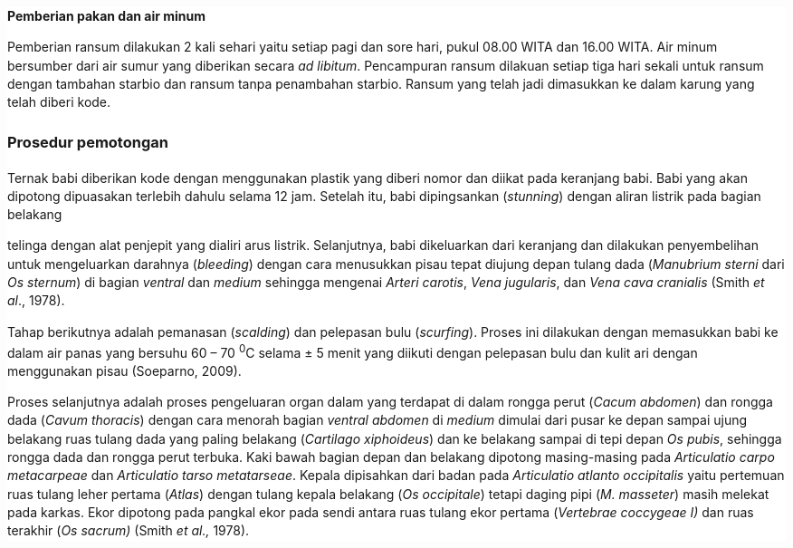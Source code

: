 <p><span class="font6" style="font-weight:bold;">Pemberian pakan dan air minum</span></p>
<p><span class="font6">Pemberian ransum dilakukan 2 kali sehari yaitu setiap pagi dan sore hari, pukul 08.00 WITA dan 16.00 WITA. Air minum bersumber dari air sumur yang diberikan secara </span><span class="font6" style="font-style:italic;">ad libitum</span><span class="font6">. Pencampuran ransum dilakuan setiap tiga hari sekali untuk ransum dengan tambahan starbio dan ransum tanpa penambahan starbio. Ransum yang telah jadi dimasukkan ke dalam karung yang telah diberi kode.</span></p>
<h3><a name="bookmark26"></a><span class="font6" style="font-weight:bold;"><a name="bookmark27"></a>Prosedur pemotongan</span></h3>
<p><span class="font6">Ternak babi diberikan kode dengan menggunakan plastik yang diberi nomor dan diikat pada keranjang babi. Babi yang akan dipotong dipuasakan terlebih dahulu selama 12 jam. Setelah itu, babi dipingsankan (</span><span class="font6" style="font-style:italic;">stunning</span><span class="font6">) dengan aliran listrik pada bagian belakang</span></p>
<p><span class="font6">telinga dengan alat penjepit yang dialiri arus listrik. Selanjutnya, babi dikeluarkan dari keranjang dan dilakukan penyembelihan untuk mengeluarkan darahnya (</span><span class="font6" style="font-style:italic;">bleeding</span><span class="font6">) dengan cara menusukkan pisau tepat diujung depan tulang dada (</span><span class="font6" style="font-style:italic;">Manubrium sterni</span><span class="font6"> dari </span><span class="font6" style="font-style:italic;">Os sternum</span><span class="font6">) di bagian </span><span class="font6" style="font-style:italic;">ventral</span><span class="font6"> dan </span><span class="font6" style="font-style:italic;">medium</span><span class="font6"> sehingga mengenai </span><span class="font6" style="font-style:italic;">Arteri carotis</span><span class="font6">, </span><span class="font6" style="font-style:italic;">Vena jugularis</span><span class="font6">, dan </span><span class="font6" style="font-style:italic;">Vena cava cranialis</span><span class="font6"> (Smith </span><span class="font6" style="font-style:italic;">et al</span><span class="font6">., 1978).</span></p>
<p><span class="font6">Tahap berikutnya adalah pemanasan (</span><span class="font6" style="font-style:italic;">scalding</span><span class="font6">) dan pelepasan bulu (</span><span class="font6" style="font-style:italic;">scurfing</span><span class="font6">). Proses ini dilakukan dengan memasukkan babi ke dalam air panas yang bersuhu 60 – 70 <sup>0</sup>C selama ± 5 menit yang diikuti dengan pelepasan bulu dan kulit ari dengan menggunakan pisau (Soeparno, 2009).</span></p>
<p><span class="font6">Proses selanjutnya adalah proses pengeluaran organ dalam yang terdapat di dalam rongga perut (</span><span class="font6" style="font-style:italic;">Cacum abdomen</span><span class="font6">) dan rongga dada (</span><span class="font6" style="font-style:italic;">Cavum thoracis</span><span class="font6">) dengan cara menorah bagian </span><span class="font6" style="font-style:italic;">ventral abdomen</span><span class="font6"> di </span><span class="font6" style="font-style:italic;">medium</span><span class="font6"> dimulai dari pusar ke depan sampai ujung belakang ruas tulang dada yang paling belakang (</span><span class="font6" style="font-style:italic;">Cartilago xiphoideus</span><span class="font6">) dan ke belakang sampai di tepi depan </span><span class="font6" style="font-style:italic;">Os pubis</span><span class="font6">, sehingga rongga dada dan rongga perut terbuka. Kaki bawah bagian depan dan belakang dipotong masing-masing pada </span><span class="font6" style="font-style:italic;">Articulatio carpo metacarpeae</span><span class="font6"> dan </span><span class="font6" style="font-style:italic;">Articulatio tarso metatarseae</span><span class="font6">. Kepala dipisahkan dari badan pada </span><span class="font6" style="font-style:italic;">Articulatio atlanto occipitalis</span><span class="font6"> yaitu pertemuan ruas tulang leher pertama (</span><span class="font6" style="font-style:italic;">Atlas</span><span class="font6">) dengan tulang kepala belakang (</span><span class="font6" style="font-style:italic;">Os occipitale</span><span class="font6">) tetapi daging pipi (</span><span class="font6" style="font-style:italic;">M. masseter</span><span class="font6">) masih melekat pada karkas. Ekor dipotong pada pangkal ekor pada sendi antara ruas tulang ekor pertama (</span><span class="font6" style="font-style:italic;">Vertebrae coccygeae I)</span><span class="font6"> dan ruas terakhir (</span><span class="font6" style="font-style:italic;">Os sacrum)</span><span class="font6"> (Smith </span><span class="font6" style="font-style:italic;">et al.,</span><span class="font6"> 1978</span><span class="font1">)</span><span class="font6">.</span></p>